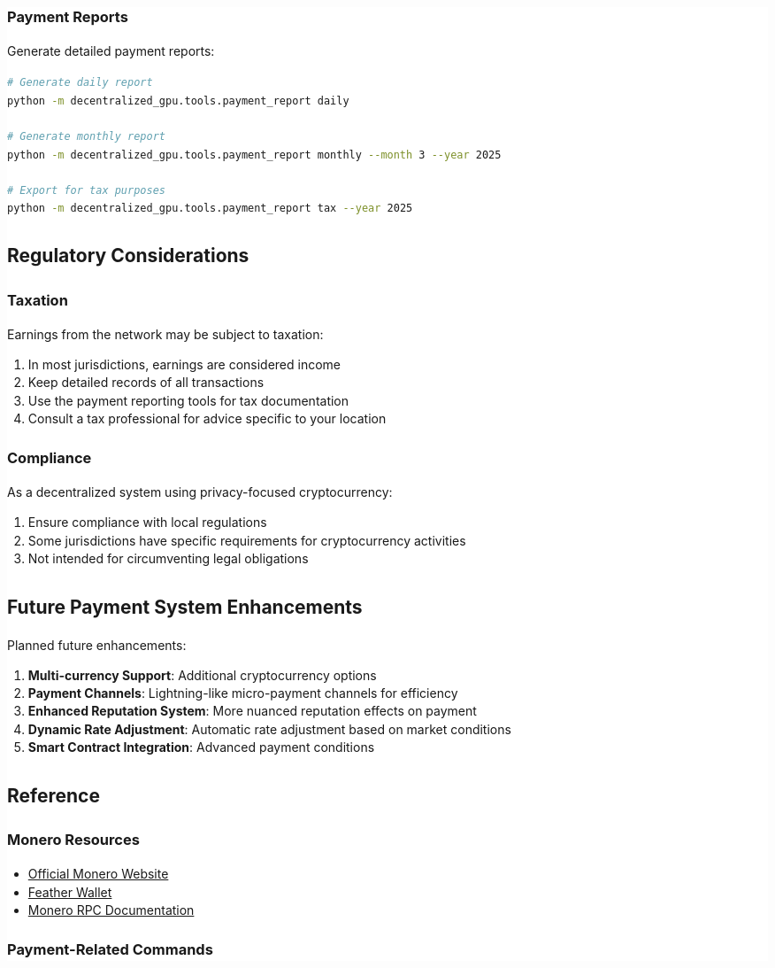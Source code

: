 ### Payment Reports

Generate detailed payment reports:

```bash
# Generate daily report
python -m decentralized_gpu.tools.payment_report daily

# Generate monthly report
python -m decentralized_gpu.tools.payment_report monthly --month 3 --year 2025

# Export for tax purposes
python -m decentralized_gpu.tools.payment_report tax --year 2025
```

## Regulatory Considerations

### Taxation

Earnings from the network may be subject to taxation:

1. In most jurisdictions, earnings are considered income
2. Keep detailed records of all transactions
3. Use the payment reporting tools for tax documentation
4. Consult a tax professional for advice specific to your location

### Compliance

As a decentralized system using privacy-focused cryptocurrency:

1. Ensure compliance with local regulations
2. Some jurisdictions have specific requirements for cryptocurrency activities
3. Not intended for circumventing legal obligations

## Future Payment System Enhancements

Planned future enhancements:

1. **Multi-currency Support**: Additional cryptocurrency options
2. **Payment Channels**: Lightning-like micro-payment channels for efficiency
3. **Enhanced Reputation System**: More nuanced reputation effects on payment
4. **Dynamic Rate Adjustment**: Automatic rate adjustment based on market conditions
5. **Smart Contract Integration**: Advanced payment conditions

## Reference

### Monero Resources

- [Official Monero Website](https://getmonero.org)
- [Feather Wallet](https://featherwallet.org)
- [Monero RPC Documentation](https://www.getmonero.org/resources/developer-guides/wallet-rpc.html)

### Payment-Related Commands
